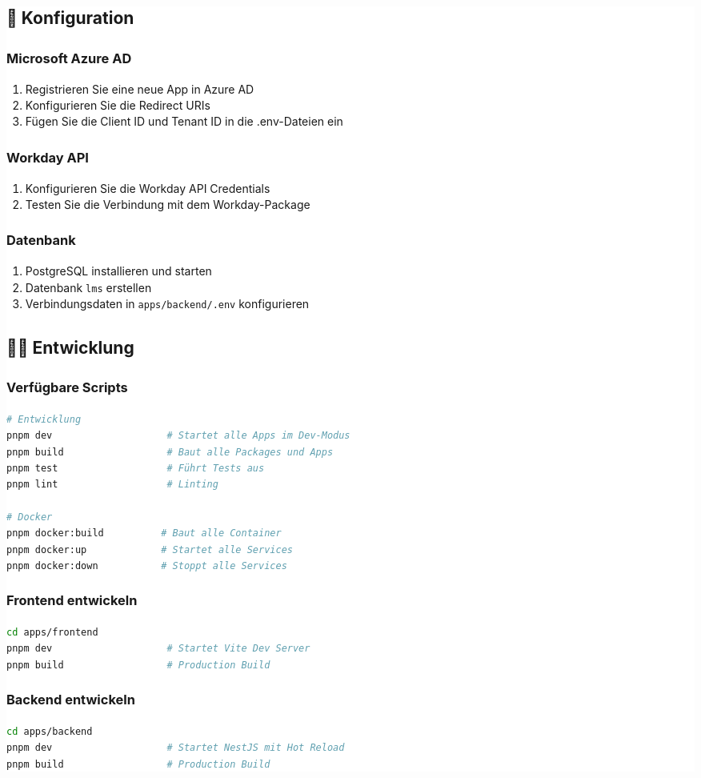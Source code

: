 ## 🔧 Konfiguration

### Microsoft Azure AD

1. Registrieren Sie eine neue App in Azure AD
2. Konfigurieren Sie die Redirect URIs
3. Fügen Sie die Client ID und Tenant ID in die .env-Dateien ein

### Workday API

1. Konfigurieren Sie die Workday API Credentials
2. Testen Sie die Verbindung mit dem Workday-Package

### Datenbank

1. PostgreSQL installieren und starten
2. Datenbank `lms` erstellen
3. Verbindungsdaten in `apps/backend/.env` konfigurieren

## 🏃‍♂️ Entwicklung

### Verfügbare Scripts

```bash
# Entwicklung
pnpm dev                    # Startet alle Apps im Dev-Modus
pnpm build                  # Baut alle Packages und Apps
pnpm test                   # Führt Tests aus
pnpm lint                   # Linting

# Docker
pnpm docker:build          # Baut alle Container
pnpm docker:up             # Startet alle Services
pnpm docker:down           # Stoppt alle Services
```

### Frontend entwickeln

```bash
cd apps/frontend
pnpm dev                    # Startet Vite Dev Server
pnpm build                  # Production Build
```

### Backend entwickeln

```bash
cd apps/backend
pnpm dev                    # Startet NestJS mit Hot Reload
pnpm build                  # Production Build
```

